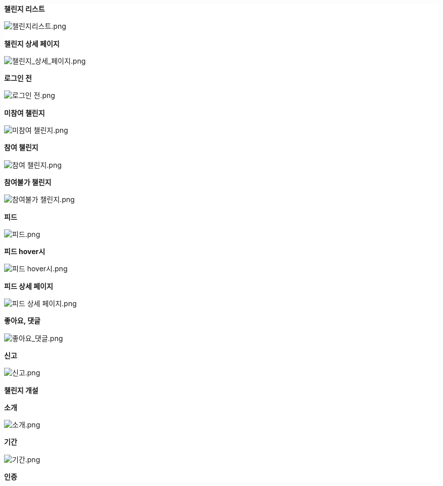 **챌린지 리스트**

![챌린지리스트.png](document/image/챌린지리스트.png)

**챌린지 상세 페이지**

![챌린지_상세_페이지.png](document/image/챌린지_상세_페이지.png)

**로그인 전**

![로그인 전.png](document/image/로그인_전.png)

**미참여 챌린지**

![미참여 챌린지.png](document/image/미참여_챌린지.png)

**참여 챌린지**

![참여 챌린지.png](document/image/참여_챌린지.png)

**참여불가 챌린지**

![참여불가 챌린지.png](document/image/참여불가_챌린지.png)

**피드**

![피드.png](document/image/피드.png)

**피드 hover시**

![피드 hover시.png](document/image/피드_hover시.png)

**피드 상세 페이지**

![피드 상세 페이지.png](document/image/피드_상세_페이지.png)

**좋아요, 댓글**

![좋아요_댓글.png](document/image/좋아요_댓글.png)

**신고**

![신고.png](document/image/신고.png)

**챌린지 개설**

**소개**

![소개.png](document/image/소개.png)

**기간**

![기간.png](document/image/기간.png)

**인증**
